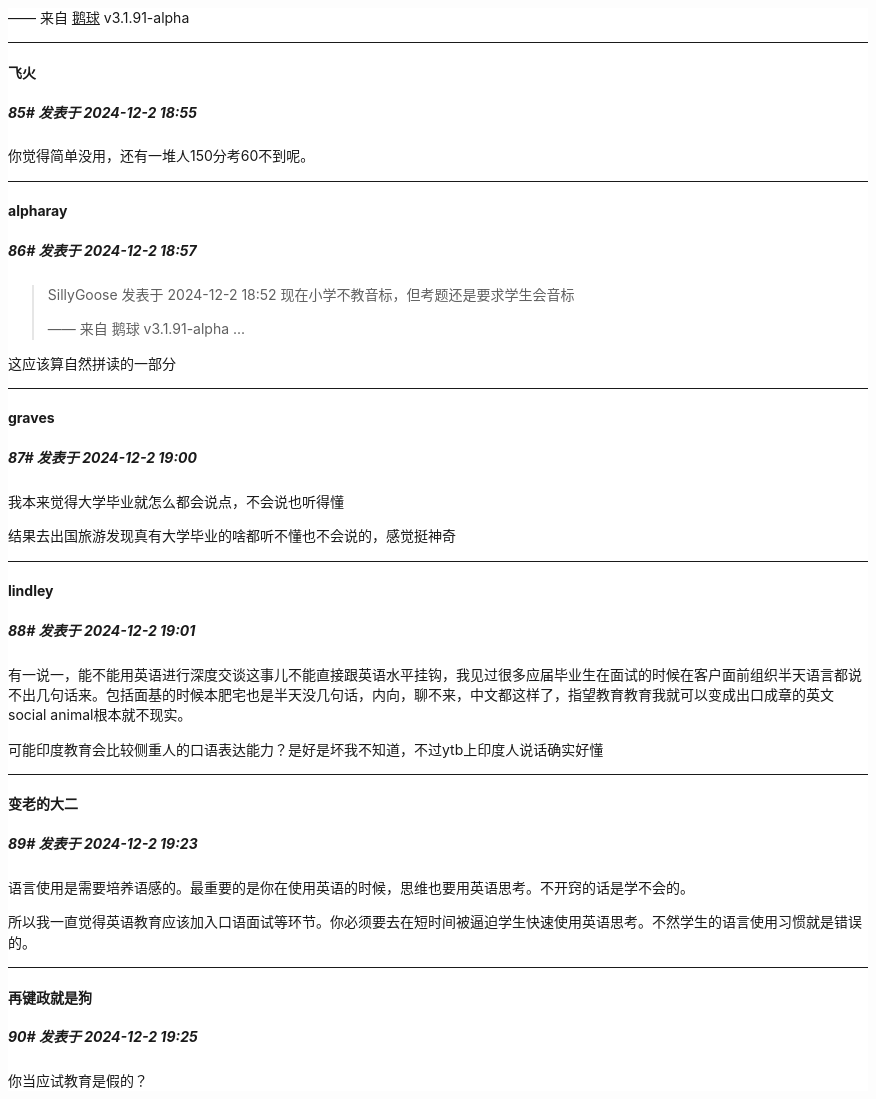 —— 来自 [鹅球](https://www.pgyer.com/xfPejhuq) v3.1.91-alpha

*****

####  飞火  
##### 85#       发表于 2024-12-2 18:55

你觉得简单没用，还有一堆人150分考60不到呢。


*****

####  alpharay  
##### 86#       发表于 2024-12-2 18:57

<blockquote>SillyGoose 发表于 2024-12-2 18:52
现在小学不教音标，但考题还是要求学生会音标

—— 来自 鹅球 v3.1.91-alpha ...</blockquote>
这应该算自然拼读的一部分 


*****

####  graves  
##### 87#       发表于 2024-12-2 19:00

我本来觉得大学毕业就怎么都会说点，不会说也听得懂

结果去出国旅游发现真有大学毕业的啥都听不懂也不会说的，感觉挺神奇

*****

####  lindley  
##### 88#       发表于 2024-12-2 19:01

有一说一，能不能用英语进行深度交谈这事儿不能直接跟英语水平挂钩，我见过很多应届毕业生在面试的时候在客户面前组织半天语言都说不出几句话来。包括面基的时候本肥宅也是半天没几句话，内向，聊不来，中文都这样了，指望教育教育我就可以变成出口成章的英文social animal根本就不现实。

可能印度教育会比较侧重人的口语表达能力？是好是坏我不知道，不过ytb上印度人说话确实好懂


*****

####  变老的大二  
##### 89#       发表于 2024-12-2 19:23

语言使用是需要培养语感的。最重要的是你在使用英语的时候，思维也要用英语思考。不开窍的话是学不会的。

所以我一直觉得英语教育应该加入口语面试等环节。你必须要去在短时间被逼迫学生快速使用英语思考。不然学生的语言使用习惯就是错误的。

*****

####  再键政就是狗  
##### 90#       发表于 2024-12-2 19:25

你当应试教育是假的？
